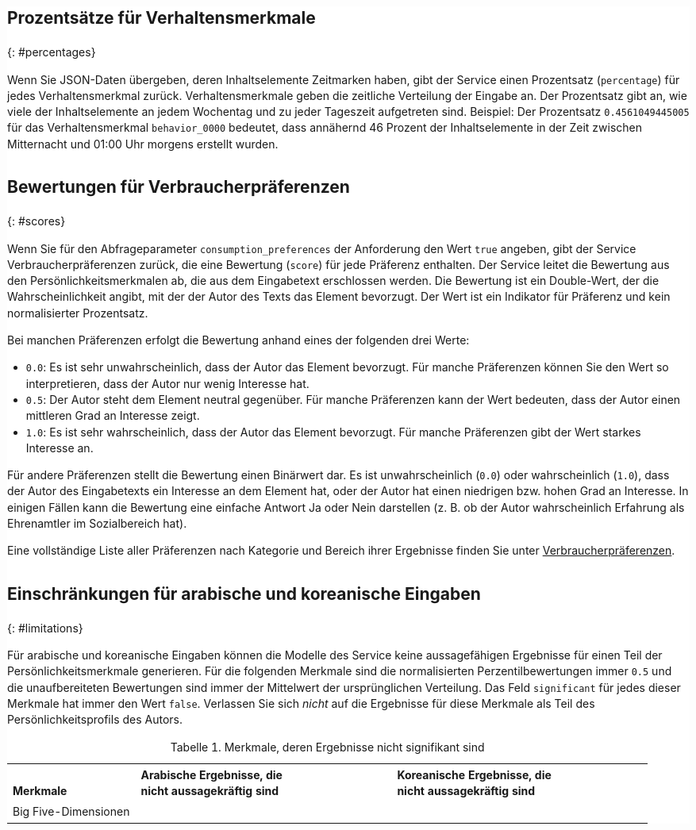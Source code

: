 ## Prozentsätze für Verhaltensmerkmale
{: #percentages}

Wenn Sie JSON-Daten übergeben, deren Inhaltselemente Zeitmarken haben, gibt der Service einen Prozentsatz (`percentage`) für jedes Verhaltensmerkmal zurück. Verhaltensmerkmale geben die zeitliche Verteilung der Eingabe an. Der Prozentsatz gibt an, wie viele der Inhaltselemente an jedem Wochentag und zu jeder Tageszeit aufgetreten sind. Beispiel: Der Prozentsatz `0.4561049445005` für das Verhaltensmerkmal `behavior_0000` bedeutet, dass annähernd 46 Prozent der Inhaltselemente in der Zeit zwischen Mitternacht und 01:00 Uhr morgens erstellt wurden.

## Bewertungen für Verbraucherpräferenzen
{: #scores}

Wenn Sie für den Abfrageparameter `consumption_preferences` der Anforderung den Wert `true` angeben, gibt der Service Verbraucherpräferenzen zurück, die eine Bewertung (`score`) für jede Präferenz enthalten. Der Service leitet die Bewertung aus den Persönlichkeitsmerkmalen ab, die aus dem Eingabetext erschlossen werden. Die Bewertung ist ein Double-Wert, der die Wahrscheinlichkeit angibt, mit der der Autor des Texts das Element bevorzugt. Der Wert ist ein Indikator für Präferenz und kein normalisierter Prozentsatz.

Bei manchen Präferenzen erfolgt die Bewertung anhand eines der folgenden drei Werte:

-   `0.0`: Es ist sehr unwahrscheinlich, dass der Autor das Element bevorzugt. Für manche Präferenzen können Sie den Wert so interpretieren, dass der Autor nur wenig Interesse hat.
-   `0.5`: Der Autor steht dem Element neutral gegenüber. Für manche Präferenzen kann der Wert bedeuten, dass der Autor einen mittleren Grad an Interesse zeigt.
-   `1.0`: Es ist sehr wahrscheinlich, dass der Autor das Element bevorzugt. Für manche Präferenzen gibt der Wert starkes Interesse an.

Für andere Präferenzen stellt die Bewertung einen Binärwert dar. Es ist unwahrscheinlich (`0.0`) oder wahrscheinlich (`1.0`), dass der Autor des Eingabetexts ein Interesse an dem Element hat, oder der Autor hat einen niedrigen bzw. hohen Grad an Interesse. In einigen Fällen kann die Bewertung eine einfache Antwort Ja oder Nein darstellen (z. B. ob der Autor wahrscheinlich Erfahrung als Ehrenamtler im Sozialbereich hat).

Eine vollständige Liste aller Präferenzen nach Kategorie und Bereich ihrer Ergebnisse finden Sie unter [Verbraucherpräferenzen](/docs/services/personality-insights?topic=personality-insights-preferences).

## Einschränkungen für arabische und koreanische Eingaben
{: #limitations}

Für arabische und koreanische Eingaben können die Modelle des Service keine aussagefähigen Ergebnisse für einen Teil der Persönlichkeitsmerkmale generieren. Für die folgenden Merkmale sind die normalisierten Perzentilbewertungen immer `0.5` und die unaufbereiteten Bewertungen sind immer der Mittelwert der ursprünglichen Verteilung. Das Feld `significant` für jedes dieser Merkmale hat immer den Wert `false`. Verlassen Sie sich *nicht* auf die Ergebnisse für diese Merkmale als Teil des Persönlichkeitsprofils des Autors.

<table>
  <caption>Tabelle 1. Merkmale, deren Ergebnisse nicht signifikant sind</caption>
  <tr>
    <th style="text-align:left; vertical-align:bottom">
      Merkmale
    </th>
    <th style="text-align:left; vertical-align:bottom; width:40%">
      Arabische Ergebnisse, die<br/>nicht aussagekräftig sind
    </th>
    <th style="text-align:left; vertical-align:bottom; width:40%">
      Koreanische Ergebnisse, die<br/>nicht aussagekräftig sind
    </th>
  </tr>
  <tr>
    <td style="text-align:left; vertical-align:top">
      Big Five-Dimensionen